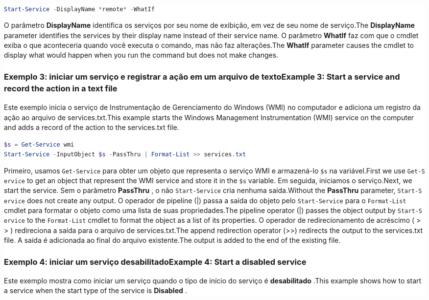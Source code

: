 ```powershell
Start-Service -DisplayName *remote* -WhatIf
```

<span data-ttu-id="3f1d4-120">O parâmetro **DisplayName** identifica os serviços por seu nome de exibição, em vez de seu nome de serviço.</span><span class="sxs-lookup"><span data-stu-id="3f1d4-120">The **DisplayName** parameter identifies the services by their display name instead of their service name.</span></span> <span data-ttu-id="3f1d4-121">O parâmetro **WhatIf** faz com que o cmdlet exiba o que aconteceria quando você executa o comando, mas não faz alterações.</span><span class="sxs-lookup"><span data-stu-id="3f1d4-121">The **WhatIf** parameter causes the cmdlet to display what would happen when you run the command but does not make changes.</span></span>

### <span data-ttu-id="3f1d4-122">Exemplo 3: iniciar um serviço e registrar a ação em um arquivo de texto</span><span class="sxs-lookup"><span data-stu-id="3f1d4-122">Example 3: Start a service and record the action in a text file</span></span>

<span data-ttu-id="3f1d4-123">Este exemplo inicia o serviço de Instrumentação de Gerenciamento do Windows (WMI) no computador e adiciona um registro da ação ao arquivo de services.txt.</span><span class="sxs-lookup"><span data-stu-id="3f1d4-123">This example starts the Windows Management Instrumentation (WMI) service on the computer and adds a record of the action to the services.txt file.</span></span>

```powershell
$s = Get-Service wmi
Start-Service -InputObject $s -PassThru | Format-List >> services.txt
```

<span data-ttu-id="3f1d4-124">Primeiro, usamos `Get-Service` para obter um objeto que representa o serviço WMI e armazená-lo `$s` na variável.</span><span class="sxs-lookup"><span data-stu-id="3f1d4-124">First we use `Get-Service` to get an object that represent the WMI service and store it in the `$s` variable.</span></span> <span data-ttu-id="3f1d4-125">Em seguida, iniciamos o serviço.</span><span class="sxs-lookup"><span data-stu-id="3f1d4-125">Next, we start the service.</span></span> <span data-ttu-id="3f1d4-126">Sem o parâmetro **PassThru** , o não `Start-Service` cria nenhuma saída.</span><span class="sxs-lookup"><span data-stu-id="3f1d4-126">Without the **PassThru** parameter, `Start-Service` does not create any output.</span></span> <span data-ttu-id="3f1d4-127">O operador de pipeline (|) passa a saída do objeto pelo `Start-Service` para o `Format-List` cmdlet para formatar o objeto como uma lista de suas propriedades.</span><span class="sxs-lookup"><span data-stu-id="3f1d4-127">The pipeline operator (|) passes the object output by `Start-Service` to the `Format-List` cmdlet to format the object as a list of its properties.</span></span> <span data-ttu-id="3f1d4-128">O operador de redirecionamento de acréscimo ( \> \> ) redireciona a saída para o arquivo de services.txt.</span><span class="sxs-lookup"><span data-stu-id="3f1d4-128">The append redirection operator (\>\>) redirects the output to the services.txt file.</span></span> <span data-ttu-id="3f1d4-129">A saída é adicionada ao final do arquivo existente.</span><span class="sxs-lookup"><span data-stu-id="3f1d4-129">The output is added to the end of the existing file.</span></span>

### <span data-ttu-id="3f1d4-130">Exemplo 4: iniciar um serviço desabilitado</span><span class="sxs-lookup"><span data-stu-id="3f1d4-130">Example 4: Start a disabled service</span></span>

<span data-ttu-id="3f1d4-131">Este exemplo mostra como iniciar um serviço quando o tipo de início do serviço é **desabilitado** .</span><span class="sxs-lookup"><span data-stu-id="3f1d4-131">This example shows how to start a service when the start type of the service is **Disabled** .</span></span>
